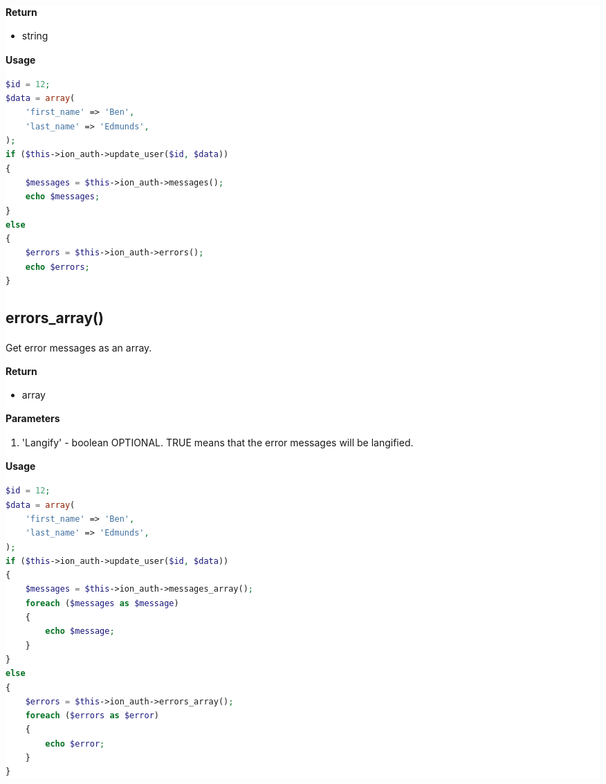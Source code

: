 **Return**

-   string

**Usage**

```php
$id = 12;
$data = array(
    'first_name' => 'Ben',
    'last_name' => 'Edmunds',
);
if ($this->ion_auth->update_user($id, $data))
{
    $messages = $this->ion_auth->messages();
    echo $messages;
}
else
{
    $errors = $this->ion_auth->errors();
    echo $errors;
}
```
        


errors\_array()
---------------

Get error messages as an array.

**Return**

-   array

**Parameters**

1.  'Langify' - boolean OPTIONAL. TRUE means that the error messages
    will be langified.

**Usage**

```php
$id = 12;
$data = array(
    'first_name' => 'Ben',
    'last_name' => 'Edmunds',
);
if ($this->ion_auth->update_user($id, $data))
{
    $messages = $this->ion_auth->messages_array();
    foreach ($messages as $message)
    {
        echo $message;
    }
}
else
{
    $errors = $this->ion_auth->errors_array();
    foreach ($errors as $error)
    {
        echo $error;
    }
}
```
